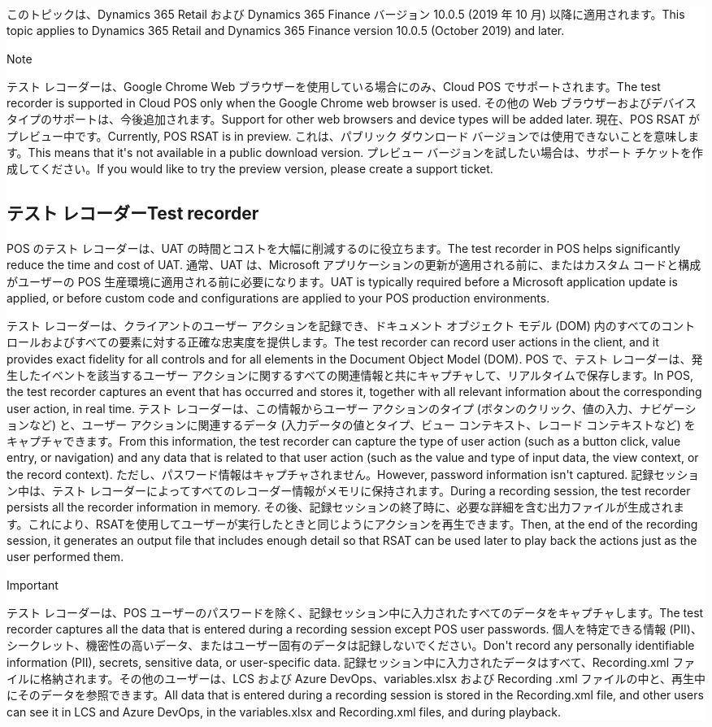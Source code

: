 <span data-ttu-id="1de60-109">このトピックは、Dynamics 365 Retail および Dynamics 365 Finance バージョン 10.0.5 (2019 年 10 月) 以降に適用されます。</span><span class="sxs-lookup"><span data-stu-id="1de60-109">This topic applies to Dynamics 365 Retail and Dynamics 365 Finance version 10.0.5 (October 2019) and later.</span></span>

> [!NOTE]
> <span data-ttu-id="1de60-110">テスト レコーダーは、Google Chrome Web ブラウザーを使用している場合にのみ、Cloud POS でサポートされます。</span><span class="sxs-lookup"><span data-stu-id="1de60-110">The test recorder is supported in Cloud POS only when the Google Chrome web browser is used.</span></span> <span data-ttu-id="1de60-111">その他の Web ブラウザーおよびデバイス タイプのサポートは、今後追加されます。</span><span class="sxs-lookup"><span data-stu-id="1de60-111">Support for other web browsers and device types will be added later.</span></span> <span data-ttu-id="1de60-112">現在、POS RSAT がプレビュー中です。</span><span class="sxs-lookup"><span data-stu-id="1de60-112">Currently, POS RSAT is in preview.</span></span> <span data-ttu-id="1de60-113">これは、パブリック ダウンロード バージョンでは使用できないことを意味します。</span><span class="sxs-lookup"><span data-stu-id="1de60-113">This means that it's not available in a public download version.</span></span> <span data-ttu-id="1de60-114">プレビュー バージョンを試したい場合は、サポート チケットを作成してください。</span><span class="sxs-lookup"><span data-stu-id="1de60-114">If you would like to try the preview version, please create a support ticket.</span></span>

## <a name="test-recorder"></a><span data-ttu-id="1de60-115">テスト レコーダー</span><span class="sxs-lookup"><span data-stu-id="1de60-115">Test recorder</span></span>

<span data-ttu-id="1de60-116">POS のテスト レコーダーは、UAT の時間とコストを大幅に削減するのに役立ちます。</span><span class="sxs-lookup"><span data-stu-id="1de60-116">The test recorder in POS helps significantly reduce the time and cost of UAT.</span></span> <span data-ttu-id="1de60-117">通常、UAT は、Microsoft アプリケーションの更新が適用される前に、またはカスタム コードと構成がユーザーの POS 生産環境に適用される前に必要になります。</span><span class="sxs-lookup"><span data-stu-id="1de60-117">UAT is typically required before a Microsoft application update is applied, or before custom code and configurations are applied to your POS production environments.</span></span>

<span data-ttu-id="1de60-118">テスト レコーダーは、クライアントのユーザー アクションを記録でき、ドキュメント オブジェクト モデル (DOM) 内のすべてのコントロールおよびすべての要素に対する正確な忠実度を提供します。</span><span class="sxs-lookup"><span data-stu-id="1de60-118">The test recorder can record user actions in the client, and it provides exact fidelity for all controls and for all elements in the Document Object Model (DOM).</span></span> <span data-ttu-id="1de60-119">POS で、テスト レコーダーは、発生したイベントを該当するユーザー アクションに関するすべての関連情報と共にキャプチャして、リアルタイムで保存します。</span><span class="sxs-lookup"><span data-stu-id="1de60-119">In POS, the test recorder captures an event that has occurred and stores it, together with all relevant information about the corresponding user action, in real time.</span></span> <span data-ttu-id="1de60-120">テスト レコーダーは、この情報からユーザー アクションのタイプ (ボタンのクリック、値の入力、ナビゲーションなど) と、ユーザー アクションに関連するデータ (入力データの値とタイプ、ビュー コンテキスト、レコード コンテキストなど) をキャプチャできます。</span><span class="sxs-lookup"><span data-stu-id="1de60-120">From this information, the test recorder can capture the type of user action (such as a button click, value entry, or navigation) and any data that is related to that user action (such as the value and type of input data, the view context, or the record context).</span></span> <span data-ttu-id="1de60-121">ただし、パスワード情報はキャプチャされません。</span><span class="sxs-lookup"><span data-stu-id="1de60-121">However, password information isn't captured.</span></span> <span data-ttu-id="1de60-122">記録セッション中は、テスト レコーダーによってすべてのレコーダー情報がメモリに保持されます。</span><span class="sxs-lookup"><span data-stu-id="1de60-122">During a recording session, the test recorder persists all the recorder information in memory.</span></span> <span data-ttu-id="1de60-123">その後、記録セッションの終了時に、必要な詳細を含む出力ファイルが生成されます。これにより、RSATを使用してユーザーが実行したときと同じようにアクションを再生できます。</span><span class="sxs-lookup"><span data-stu-id="1de60-123">Then, at the end of the recording session, it generates an output file that includes enough detail so that RSAT can be used later to play back the actions just as the user performed them.</span></span>

> [!IMPORTANT]
> <span data-ttu-id="1de60-124">テスト レコーダーは、POS ユーザーのパスワードを除く、記録セッション中に入力されたすべてのデータをキャプチャします。</span><span class="sxs-lookup"><span data-stu-id="1de60-124">The test recorder captures all the data that is entered during a recording session except POS user passwords.</span></span> <span data-ttu-id="1de60-125">個人を特定できる情報 (PII)、シークレット、機密性の高いデータ、またはユーザー固有のデータは記録しないでください。</span><span class="sxs-lookup"><span data-stu-id="1de60-125">Don't record any personally identifiable information (PII), secrets, sensitive data, or user-specific data.</span></span> <span data-ttu-id="1de60-126">記録セッション中に入力されたデータはすべて、Recording.xml ファイルに格納されます。その他のユーザーは、LCS および Azure DevOps、variables.xlsx および Recording .xml ファイルの中と、再生中にそのデータを参照できます。</span><span class="sxs-lookup"><span data-stu-id="1de60-126">All data that is entered during a recording session is stored in the Recording.xml file, and other users can see it in LCS and Azure DevOps, in the variables.xlsx and Recording.xml files, and during playback.</span></span>
